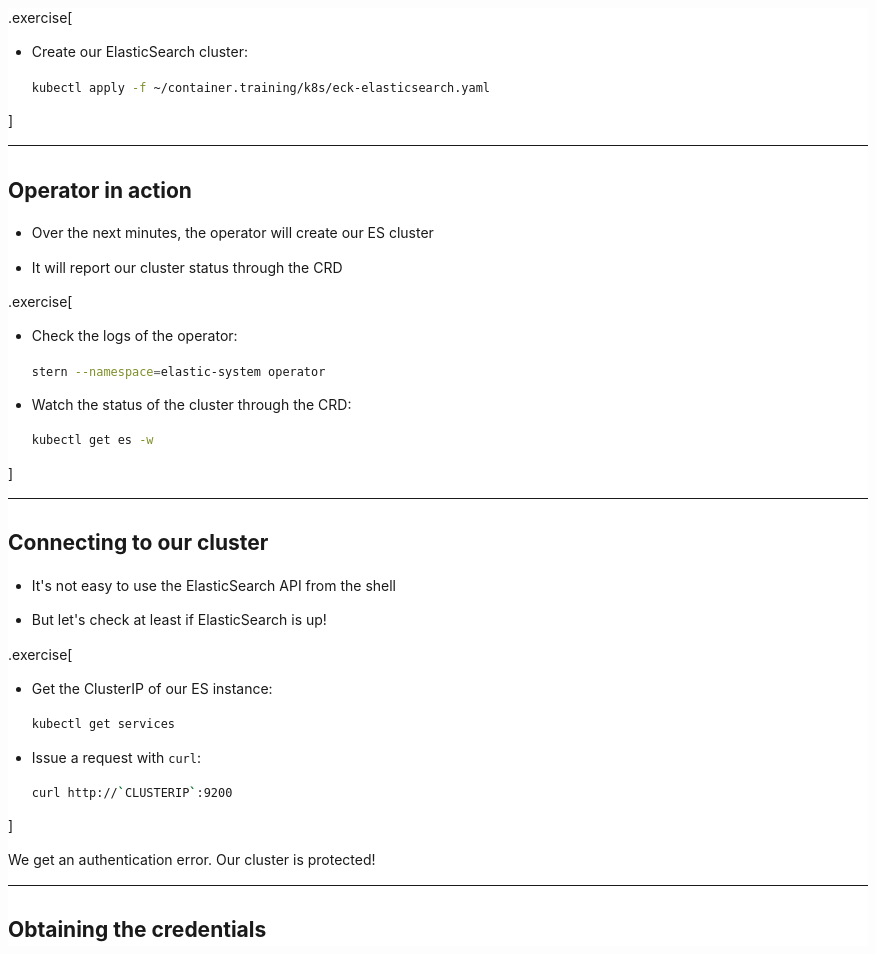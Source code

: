 .exercise[

- Create our ElasticSearch cluster:
  ```bash
  kubectl apply -f ~/container.training/k8s/eck-elasticsearch.yaml
  ```

]

---

## Operator in action

- Over the next minutes, the operator will create our ES cluster

- It will report our cluster status through the CRD

.exercise[

- Check the logs of the operator:
  ```bash
  stern --namespace=elastic-system operator
  ```



- Watch the status of the cluster through the CRD:
  ```bash
  kubectl get es -w
  ```



]

---

## Connecting to our cluster

- It's not easy to use the ElasticSearch API from the shell

- But let's check at least if ElasticSearch is up!

.exercise[

- Get the ClusterIP of our ES instance:
  ```bash
  kubectl get services
  ```

- Issue a request with `curl`:
  ```bash
  curl http://`CLUSTERIP`:9200
  ```

]

We get an authentication error. Our cluster is protected!

---

## Obtaining the credentials
